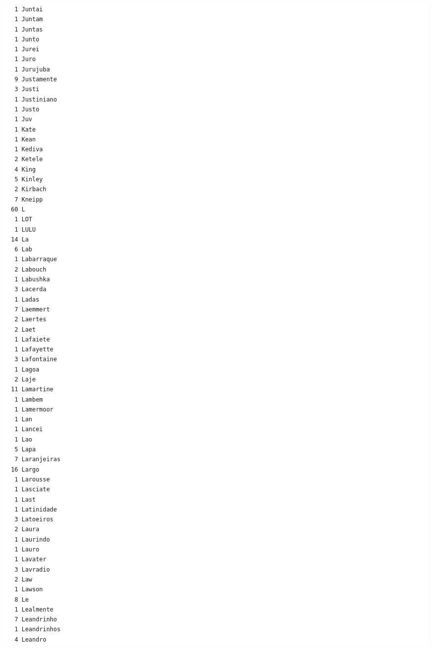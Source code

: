        1 Juntai
       1 Juntam
       1 Juntas
       1 Junto
       1 Jurei
       1 Juro
       1 Jurujuba
       9 Justamente
       3 Justi
       1 Justiniano
       1 Justo
       1 Juv
       1 Kate
       1 Kean
       1 Kediva
       2 Ketele
       4 King
       5 Kinley
       2 Kirbach
       7 Kneipp
      60 L
       1 LOT
       1 LULU
      14 La
       6 Lab
       1 Labarraque
       2 Labouch
       1 Labushka
       3 Lacerda
       1 Ladas
       7 Laemmert
       2 Laertes
       2 Laet
       1 Lafaiete
       1 Lafayette
       3 Lafontaine
       1 Lagoa
       2 Laje
      11 Lamartine
       1 Lambem
       1 Lamermoor
       1 Lan
       1 Lancei
       1 Lao
       5 Lapa
       7 Laranjeiras
      16 Largo
       1 Larousse
       1 Lasciate
       1 Last
       1 Latinidade
       3 Latoeiros
       2 Laura
       1 Laurindo
       1 Lauro
       1 Lavater
       3 Lavradio
       2 Law
       1 Lawson
       8 Le
       1 Lealmente
       7 Leandrinho
       1 Leandrinhos
       4 Leandro